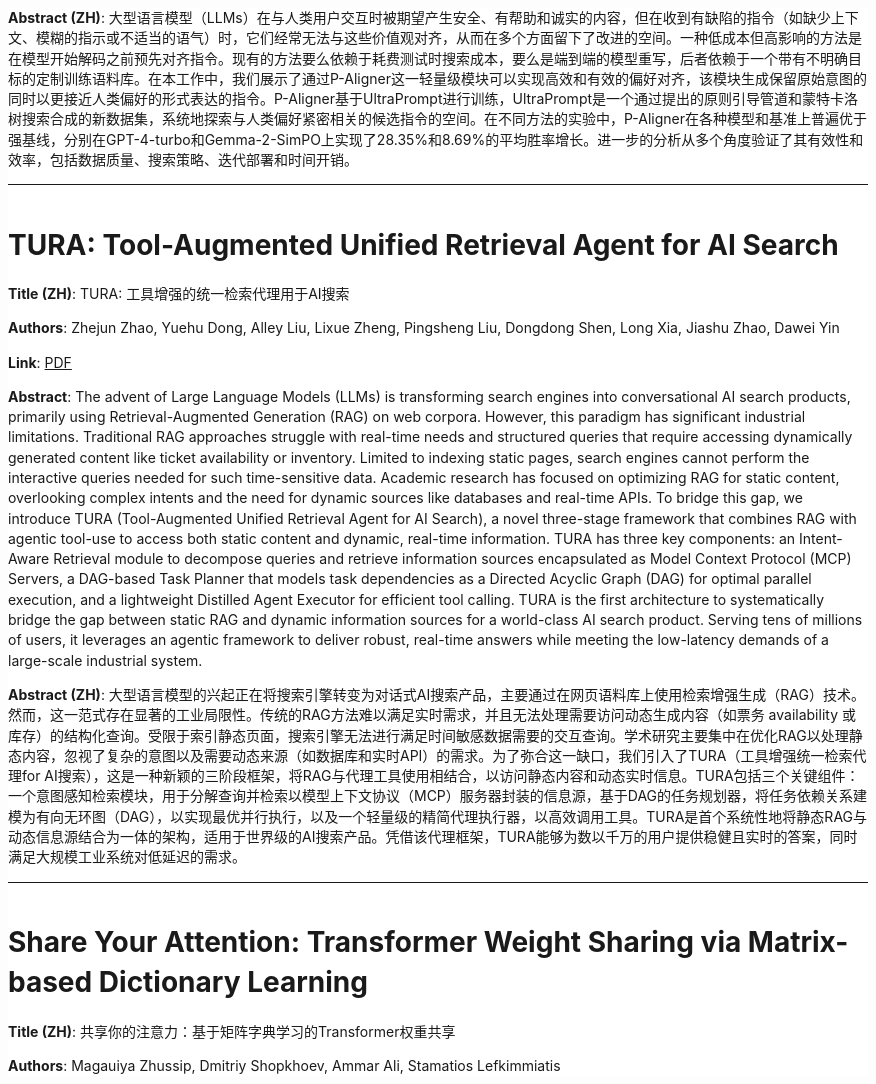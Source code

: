 
**Abstract (ZH)**: 大型语言模型（LLMs）在与人类用户交互时被期望产生安全、有帮助和诚实的内容，但在收到有缺陷的指令（如缺少上下文、模糊的指示或不适当的语气）时，它们经常无法与这些价值观对齐，从而在多个方面留下了改进的空间。一种低成本但高影响的方法是在模型开始解码之前预先对齐指令。现有的方法要么依赖于耗费测试时搜索成本，要么是端到端的模型重写，后者依赖于一个带有不明确目标的定制训练语料库。在本工作中，我们展示了通过P-Aligner这一轻量级模块可以实现高效和有效的偏好对齐，该模块生成保留原始意图的同时以更接近人类偏好的形式表达的指令。P-Aligner基于UltraPrompt进行训练，UltraPrompt是一个通过提出的原则引导管道和蒙特卡洛树搜索合成的新数据集，系统地探索与人类偏好紧密相关的候选指令的空间。在不同方法的实验中，P-Aligner在各种模型和基准上普遍优于强基线，分别在GPT-4-turbo和Gemma-2-SimPO上实现了28.35%和8.69%的平均胜率增长。进一步的分析从多个角度验证了其有效性和效率，包括数据质量、搜索策略、迭代部署和时间开销。 

---
# TURA: Tool-Augmented Unified Retrieval Agent for AI Search 

**Title (ZH)**: TURA: 工具增强的统一检索代理用于AI搜索 

**Authors**: Zhejun Zhao, Yuehu Dong, Alley Liu, Lixue Zheng, Pingsheng Liu, Dongdong Shen, Long Xia, Jiashu Zhao, Dawei Yin  

**Link**: [PDF](https://arxiv.org/pdf/2508.04604)  

**Abstract**: The advent of Large Language Models (LLMs) is transforming search engines into conversational AI search products, primarily using Retrieval-Augmented Generation (RAG) on web corpora. However, this paradigm has significant industrial limitations. Traditional RAG approaches struggle with real-time needs and structured queries that require accessing dynamically generated content like ticket availability or inventory. Limited to indexing static pages, search engines cannot perform the interactive queries needed for such time-sensitive data. Academic research has focused on optimizing RAG for static content, overlooking complex intents and the need for dynamic sources like databases and real-time APIs. To bridge this gap, we introduce TURA (Tool-Augmented Unified Retrieval Agent for AI Search), a novel three-stage framework that combines RAG with agentic tool-use to access both static content and dynamic, real-time information. TURA has three key components: an Intent-Aware Retrieval module to decompose queries and retrieve information sources encapsulated as Model Context Protocol (MCP) Servers, a DAG-based Task Planner that models task dependencies as a Directed Acyclic Graph (DAG) for optimal parallel execution, and a lightweight Distilled Agent Executor for efficient tool calling. TURA is the first architecture to systematically bridge the gap between static RAG and dynamic information sources for a world-class AI search product. Serving tens of millions of users, it leverages an agentic framework to deliver robust, real-time answers while meeting the low-latency demands of a large-scale industrial system. 

**Abstract (ZH)**: 大型语言模型的兴起正在将搜索引擎转变为对话式AI搜索产品，主要通过在网页语料库上使用检索增强生成（RAG）技术。然而，这一范式存在显著的工业局限性。传统的RAG方法难以满足实时需求，并且无法处理需要访问动态生成内容（如票务 availability 或库存）的结构化查询。受限于索引静态页面，搜索引擎无法进行满足时间敏感数据需要的交互查询。学术研究主要集中在优化RAG以处理静态内容，忽视了复杂的意图以及需要动态来源（如数据库和实时API）的需求。为了弥合这一缺口，我们引入了TURA（工具增强统一检索代理for AI搜索），这是一种新颖的三阶段框架，将RAG与代理工具使用相结合，以访问静态内容和动态实时信息。TURA包括三个关键组件：一个意图感知检索模块，用于分解查询并检索以模型上下文协议（MCP）服务器封装的信息源，基于DAG的任务规划器，将任务依赖关系建模为有向无环图（DAG），以实现最优并行执行，以及一个轻量级的精简代理执行器，以高效调用工具。TURA是首个系统性地将静态RAG与动态信息源结合为一体的架构，适用于世界级的AI搜索产品。凭借该代理框架，TURA能够为数以千万的用户提供稳健且实时的答案，同时满足大规模工业系统对低延迟的需求。 

---
# Share Your Attention: Transformer Weight Sharing via Matrix-based Dictionary Learning 

**Title (ZH)**: 共享你的注意力：基于矩阵字典学习的Transformer权重共享 

**Authors**: Magauiya Zhussip, Dmitriy Shopkhoev, Ammar Ali, Stamatios Lefkimmiatis  
